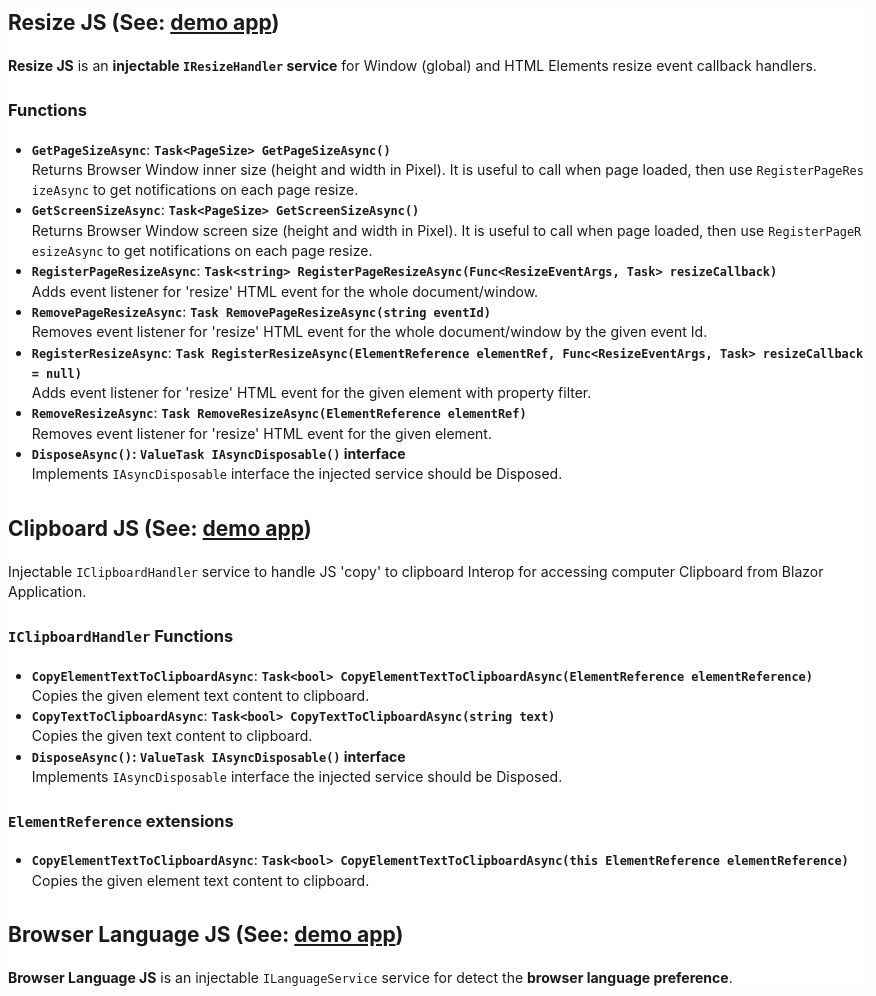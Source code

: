 ## Resize JS (See: [demo app](https://blazorextensions.z6.web.core.windows.net/jsinterop#resize-js))
**Resize JS** is an **injectable `IResizeHandler` service** for Window (global) and HTML Elements resize event callback handlers.

### Functions
- **`GetPageSizeAsync`**: **`Task<PageSize> GetPageSizeAsync()`**<br />
Returns Browser Window inner size (height and width in Pixel). It is useful to call when page loaded, then use `RegisterPageResizeAsync` to get notifications 
on each page resize.
- **`GetScreenSizeAsync`**: **`Task<PageSize> GetScreenSizeAsync()`**<br />
Returns Browser Window screen size (height and width in Pixel). It is useful to call when page loaded, then use `RegisterPageResizeAsync` to get notifications 
on each page resize.
- **`RegisterPageResizeAsync`**: **`Task<string> RegisterPageResizeAsync(Func<ResizeEventArgs, Task> resizeCallback)`**<br />
Adds event listener for 'resize' HTML event for the whole document/window.
- **`RemovePageResizeAsync`**: **`Task RemovePageResizeAsync(string eventId)`**<br />
Removes event listener for 'resize' HTML event for the whole document/window by the given event Id.
- **`RegisterResizeAsync`**: **`Task RegisterResizeAsync(ElementReference elementRef, Func<ResizeEventArgs, Task> resizeCallback = null)`**<br />
Adds event listener for 'resize' HTML event for the given element with property filter.
- **`RemoveResizeAsync`**: **`Task RemoveResizeAsync(ElementReference elementRef)`**<br />
Removes event listener for 'resize' HTML event for the given element.
- **`DisposeAsync()`: `ValueTask IAsyncDisposable()` interface** <br />
Implements `IAsyncDisposable` interface the injected service should be Disposed.

## Clipboard JS (See: [demo app](https://blazorextensions.z6.web.core.windows.net/jsinterop#clipboard-js))
Injectable `IClipboardHandler` service to handle JS 'copy' to clipboard Interop for accessing computer Clipboard from Blazor Application.

### `IClipboardHandler` Functions
- **`CopyElementTextToClipboardAsync`**: **`Task<bool> CopyElementTextToClipboardAsync(ElementReference elementReference)`** <br />
Copies the given element text content to clipboard.
- **`CopyTextToClipboardAsync`**: **`Task<bool> CopyTextToClipboardAsync(string text)`** <br />
Copies the given text content to clipboard.
- **`DisposeAsync()`: `ValueTask IAsyncDisposable()` interface** <br />
Implements `IAsyncDisposable` interface the injected service should be Disposed.

### `ElementReference` extensions
- **`CopyElementTextToClipboardAsync`**: **`Task<bool> CopyElementTextToClipboardAsync(this ElementReference elementReference)`** <br />
Copies the given element text content to clipboard.

## Browser Language JS (See: [demo app](https://blazorextensions.z6.web.core.windows.net/jsinterop#lang-js))
**Browser Language JS** is an injectable `ILanguageService` service for detect the **browser language preference**.
